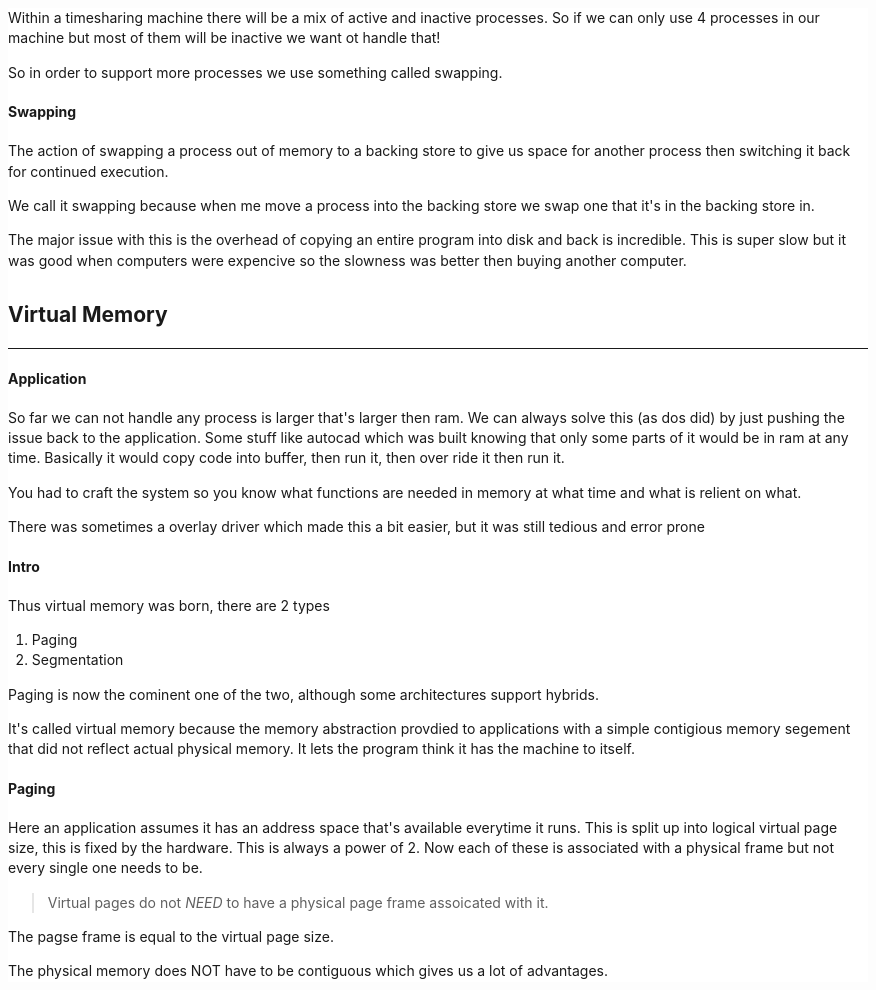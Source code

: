 Within a timesharing machine there will be a mix of active and inactive processes. So if we can only use 4 processes in our machine but most of them will be inactive we want ot handle that!

So in order to support more processes we use something called swapping. 

#### Swapping

The action of swapping a process out of memory to a backing store to give us space for another process then switching it back for continued execution. 

We call it swapping because when me move a process into the backing store we swap one that it's in the backing store in. 

The major issue with this is the overhead of copying an entire program into disk and back is incredible. This is super slow but it was good when computers were expencive so the slowness was better then buying another computer. 

## Virtual Memory
---

#### Application

So far we can not handle any process is larger that's larger then ram. 
We can always solve this (as dos did) by just pushing the issue back to the application. Some stuff like autocad which was built knowing that only some parts of it would be in ram at any time. Basically it would copy code into buffer, then run it, then over ride it then run it.

You had to craft the system so you know what functions are needed in memory at what time and what is relient on what. 

There was sometimes a overlay driver which made this a bit easier, but it was still tedious and error prone

#### Intro

Thus virtual memory was born, there are 2 types
1. Paging
2. Segmentation

Paging is now the cominent one of the two, although some architectures support hybrids. 

It's called virtual memory because the memory abstraction provdied to applications with a simple contigious memory segement that did not reflect actual physical memory. It lets the program think it has the machine to itself. 

#### Paging

Here an application assumes it has an address space that's available everytime it runs. This is split up into logical virtual page size, this is fixed by the hardware. This is always a power of 2. Now each of these is associated with a physical frame but not every single one needs to be. 

> Virtual pages do not *NEED* to have a physical page frame assoicated with it. 

The pagse frame is equal to the virtual page size. 

The physical memory does NOT have to be contiguous which gives us a lot of advantages. 
